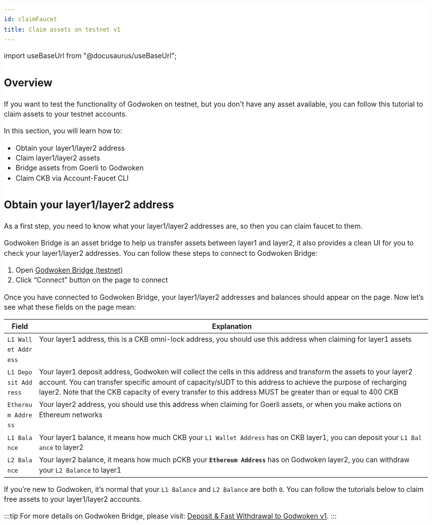 ```yaml
---
id: claimFaucet
title: Claim assets on testnet v1
---
```

import useBaseUrl from "@docusaurus/useBaseUrl";

## Overview

If you want to test the functionality of Godwoken on testnet, but you don't have any asset available, you can follow this tutorial to claim assets to your testnet accounts.

In this section, you will learn how to:

- Obtain your layer1/layer2 address
- Claim layer1/layer2 assets
- Bridge assets from Goerli to Godwoken
- Claim CKB via Account-Faucet CLI

## Obtain your layer1/layer2 address

As a first step, you need to know what your layer1/layer2 addresses are, so then you can claim faucet to them.

Godwoken Bridge is an asset bridge to help us transfer assets between layer1 and layer2, it also provides a clean UI for you to check your layer1/layer2 addresses. You can follow these steps to connect to Godwoken Bridge:

1. Open [Godwoken Bridge (testnet)](https://testnet.bridge.godwoken.io/)
2. Click “Connect” button on the page to connect

Once you have connected to Godwoken Bridge, your layer1/layer2 addresses and balances should appear on the page. Now let’s see what these fields on the page mean:

| Field                | Explanation                                                                                                                                           |
|----------------------|-------------------------------------------------------------------------------------------------------------------------------------------------------|
| `L1 Wallet Address`  | Your layer1 address, this is a CKB omni-lock address, you should use this address when claiming for layer1 assets                                     |
| `L1 Deposit Address` | Your layer1 deposit address, Godwoken will collect the cells in this address and transform the assets to your layer2 account. You can transfer specific amount of capacity/sUDT to this address to achieve the purpose of recharging layer2. Note that the CKB capacity of every transfer to this address MUST be greater than or equal to 400 CKB |
| `Ethereum Address`   | Your layer2 address, you should use this address when claiming for Goerli assets, or when you make actions on Ethereum networks                       |
| `L1 Balance`         | Your layer1 balance, it means how much CKB your `L1 Wallet Address` has on CKB layer1, you can deposit your `L1 Balance` to layer2                    |
| `L2 Balance`         | Your layer2 balance, it means how much pCKB your **`Ethereum Address`** has on Godwoken layer2, you can withdraw your `L2 Balance` to layer1          |

If you’re new to Godwoken, it’s normal that your `L1 Balance` and `L2 Balance` are both `0`. You can follow the tutorials below to claim free assets to your layer1/layer2 accounts. 

:::tip
For more details on Godwoken Bridge, please visit: [Deposit & Fast Withdrawal to Godwoken v1](fastWithdrawal.md).
:::
